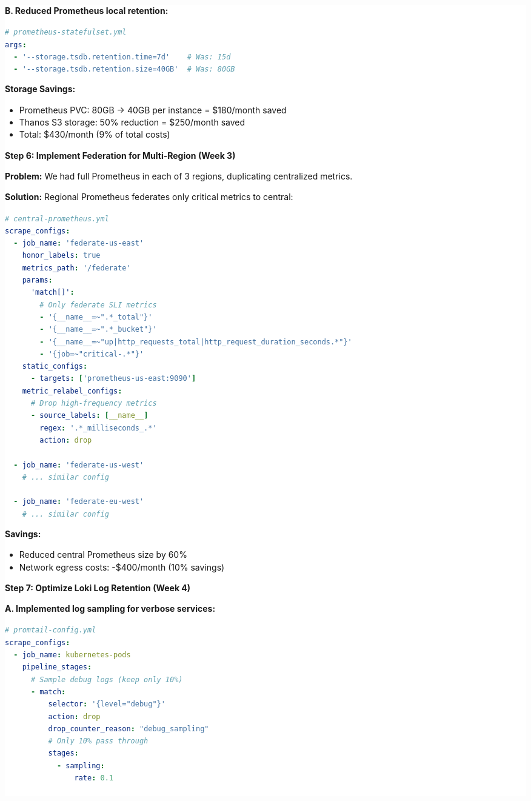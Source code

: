 **B. Reduced Prometheus local retention:**
```yaml
# prometheus-statefulset.yml
args:
  - '--storage.tsdb.retention.time=7d'    # Was: 15d
  - '--storage.tsdb.retention.size=40GB'  # Was: 80GB
```

**Storage Savings:**
- Prometheus PVC: 80GB → 40GB per instance = $180/month saved
- Thanos S3 storage: 50% reduction = $250/month saved
- Total: $430/month (9% of total costs)

**Step 6: Implement Federation for Multi-Region (Week 3)**

**Problem:** We had full Prometheus in each of 3 regions, duplicating centralized metrics.

**Solution:** Regional Prometheus federates only critical metrics to central:
```yaml
# central-prometheus.yml
scrape_configs:
  - job_name: 'federate-us-east'
    honor_labels: true
    metrics_path: '/federate'
    params:
      'match[]':
        # Only federate SLI metrics
        - '{__name__=~".*_total"}'
        - '{__name__=~".*_bucket"}'
        - '{__name__=~"up|http_requests_total|http_request_duration_seconds.*"}'
        - '{job=~"critical-.*"}'
    static_configs:
      - targets: ['prometheus-us-east:9090']
    metric_relabel_configs:
      # Drop high-frequency metrics
      - source_labels: [__name__]
        regex: '.*_milliseconds_.*'
        action: drop

  - job_name: 'federate-us-west'
    # ... similar config

  - job_name: 'federate-eu-west'
    # ... similar config
```

**Savings:**
- Reduced central Prometheus size by 60%
- Network egress costs: -$400/month (10% savings)

**Step 7: Optimize Loki Log Retention (Week 4)**

**A. Implemented log sampling for verbose services:**
```yaml
# promtail-config.yml
scrape_configs:
  - job_name: kubernetes-pods
    pipeline_stages:
      # Sample debug logs (keep only 10%)
      - match:
          selector: '{level="debug"}'
          action: drop
          drop_counter_reason: "debug_sampling"
          # Only 10% pass through
          stages:
            - sampling:
                rate: 0.1
      
```